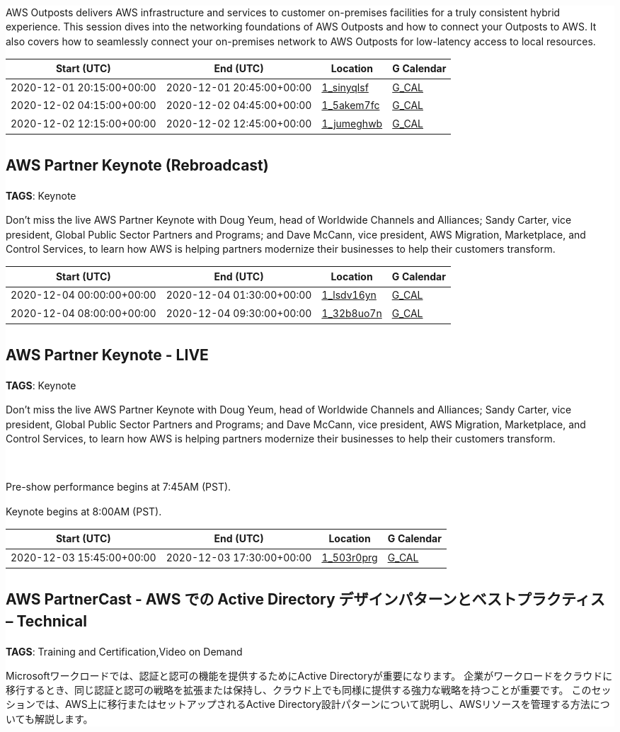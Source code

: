 AWS Outposts delivers AWS infrastructure and services to customer on-premises facilities for a truly consistent hybrid experience. This session dives into the networking foundations of AWS Outposts and how to connect your Outposts to AWS. It also covers how to seamlessly connect your on-premises network to AWS Outposts for low-latency access to local resources.

| Start (UTC) | End (UTC) | Location | G Calendar |
|-------------|-----------|----------|------------|
| 2020-12-01 20:15:00+00:00 | 2020-12-01 20:45:00+00:00 | [1_sinyqlsf](https://virtual.awsevents.com/media/1_sinyqlsf) | [G_CAL](https://www.google.com/calendar/render?action=TEMPLATE&text=re:Invent+2020+-+AWS+Outposts:+Networking+foundations&location=https://virtual.awsevents.com/media/1_sinyqlsf&dates=20201201T201500Z%2F20201201T204500Z) |
| 2020-12-02 04:15:00+00:00 | 2020-12-02 04:45:00+00:00 | [1_5akem7fc](https://virtual.awsevents.com/media/1_5akem7fc) | [G_CAL](https://www.google.com/calendar/render?action=TEMPLATE&text=re:Invent+2020+-+AWS+Outposts:+Networking+foundations&location=https://virtual.awsevents.com/media/1_5akem7fc&dates=20201202T041500Z%2F20201202T044500Z) |
| 2020-12-02 12:15:00+00:00 | 2020-12-02 12:45:00+00:00 | [1_jumeghwb](https://virtual.awsevents.com/media/1_jumeghwb) | [G_CAL](https://www.google.com/calendar/render?action=TEMPLATE&text=re:Invent+2020+-+AWS+Outposts:+Networking+foundations&location=https://virtual.awsevents.com/media/1_jumeghwb&dates=20201202T121500Z%2F20201202T124500Z) |
## AWS Partner Keynote (Rebroadcast)
**TAGS**: Keynote

Don’t miss the live AWS Partner Keynote with Doug Yeum, head of 
Worldwide Channels and Alliances; Sandy Carter, vice president, Global 
Public Sector Partners and Programs; and Dave McCann, vice president, 
AWS Migration, Marketplace, and Control Services, to learn how AWS is 
helping partners modernize their businesses to help their customers 
transform.

          

| Start (UTC) | End (UTC) | Location | G Calendar |
|-------------|-----------|----------|------------|
| 2020-12-04 00:00:00+00:00 | 2020-12-04 01:30:00+00:00 | [1_lsdv16yn](https://virtual.awsevents.com/media/1_lsdv16yn) | [G_CAL](https://www.google.com/calendar/render?action=TEMPLATE&text=re:Invent+2020+-+AWS+Partner+Keynote+(Rebroadcast)&location=https://virtual.awsevents.com/media/1_lsdv16yn&dates=20201204T000000Z%2F20201204T013000Z) |
| 2020-12-04 08:00:00+00:00 | 2020-12-04 09:30:00+00:00 | [1_32b8uo7n](https://virtual.awsevents.com/media/1_32b8uo7n) | [G_CAL](https://www.google.com/calendar/render?action=TEMPLATE&text=re:Invent+2020+-+AWS+Partner+Keynote+(Rebroadcast)&location=https://virtual.awsevents.com/media/1_32b8uo7n&dates=20201204T080000Z%2F20201204T093000Z) |
## AWS Partner Keynote - LIVE
**TAGS**: Keynote

Don’t miss the live AWS Partner Keynote with Doug Yeum, head
of Worldwide Channels and Alliances; Sandy Carter, vice president, Global
Public Sector Partners and Programs; and Dave McCann, vice president, AWS
Migration, Marketplace, and Control Services, to learn how AWS is helping
partners modernize their businesses to help their customers transform.

&nbsp;

Pre-show performance begins at 7:45AM (PST).

Keynote begins at 8:00AM (PST).

| Start (UTC) | End (UTC) | Location | G Calendar |
|-------------|-----------|----------|------------|
| 2020-12-03 15:45:00+00:00 | 2020-12-03 17:30:00+00:00 | [1_503r0prg](https://virtual.awsevents.com/media/1_503r0prg) | [G_CAL](https://www.google.com/calendar/render?action=TEMPLATE&text=re:Invent+2020+-+AWS+Partner+Keynote+-+LIVE&location=https://virtual.awsevents.com/media/1_503r0prg&dates=20201203T154500Z%2F20201203T173000Z) |
## AWS PartnerCast - AWS での Active Directory デザインパターンとベストプラクティス – Technical
**TAGS**: Training and Certification,Video on Demand

Microsoftワークロードでは、認証と認可の機能を提供するためにActive Directoryが重要になります。 企業がワークロードをクラウドに移行するとき、同じ認証と認可の戦略を拡張または保持し、クラウド上でも同様に提供する強力な戦略を持つことが重要です。 このセッションでは、AWS上に移行またはセットアップされるActive Directory設計パターンについて説明し、AWSリソースを管理する方法についても解説します。
